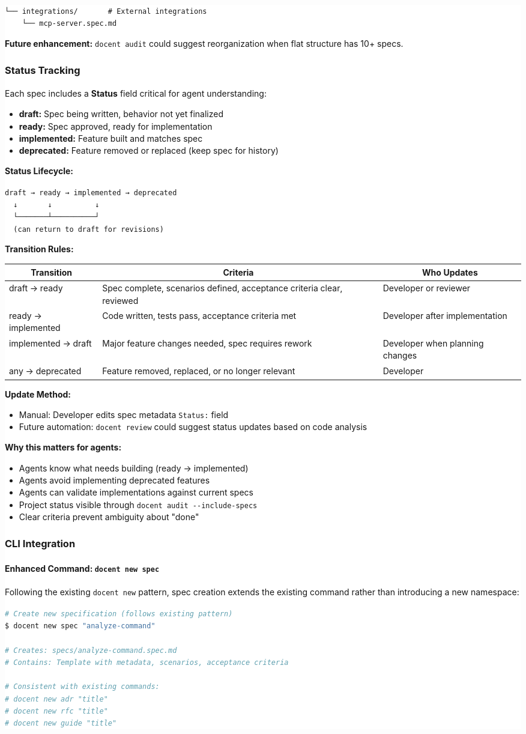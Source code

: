   ```
  └── integrations/       # External integrations
      └── mcp-server.spec.md
  ```

**Future enhancement:** `docent audit` could suggest reorganization when flat structure has 10+ specs.

### Status Tracking

Each spec includes a **Status** field critical for agent understanding:

- **draft:** Spec being written, behavior not yet finalized
- **ready:** Spec approved, ready for implementation
- **implemented:** Feature built and matches spec
- **deprecated:** Feature removed or replaced (keep spec for history)

**Status Lifecycle:**

```
draft → ready → implemented → deprecated
  ↓       ↓          ↓
  └───────┴──────────┘
  (can return to draft for revisions)
```

**Transition Rules:**

| Transition | Criteria | Who Updates |
|------------|----------|-------------|
| draft → ready | Spec complete, scenarios defined, acceptance criteria clear, reviewed | Developer or reviewer |
| ready → implemented | Code written, tests pass, acceptance criteria met | Developer after implementation |
| implemented → draft | Major feature changes needed, spec requires rework | Developer when planning changes |
| any → deprecated | Feature removed, replaced, or no longer relevant | Developer |

**Update Method:**
- Manual: Developer edits spec metadata `Status:` field
- Future automation: `docent review` could suggest status updates based on code analysis

**Why this matters for agents:**
- Agents know what needs building (ready → implemented)
- Agents avoid implementing deprecated features
- Agents can validate implementations against current specs
- Project status visible through `docent audit --include-specs`
- Clear criteria prevent ambiguity about "done"

### CLI Integration

#### Enhanced Command: `docent new spec`

Following the existing `docent new` pattern, spec creation extends the existing command rather than introducing a new namespace:

```bash
# Create new specification (follows existing pattern)
$ docent new spec "analyze-command"

# Creates: specs/analyze-command.spec.md
# Contains: Template with metadata, scenarios, acceptance criteria

# Consistent with existing commands:
# docent new adr "title"
# docent new rfc "title"
# docent new guide "title"
```
